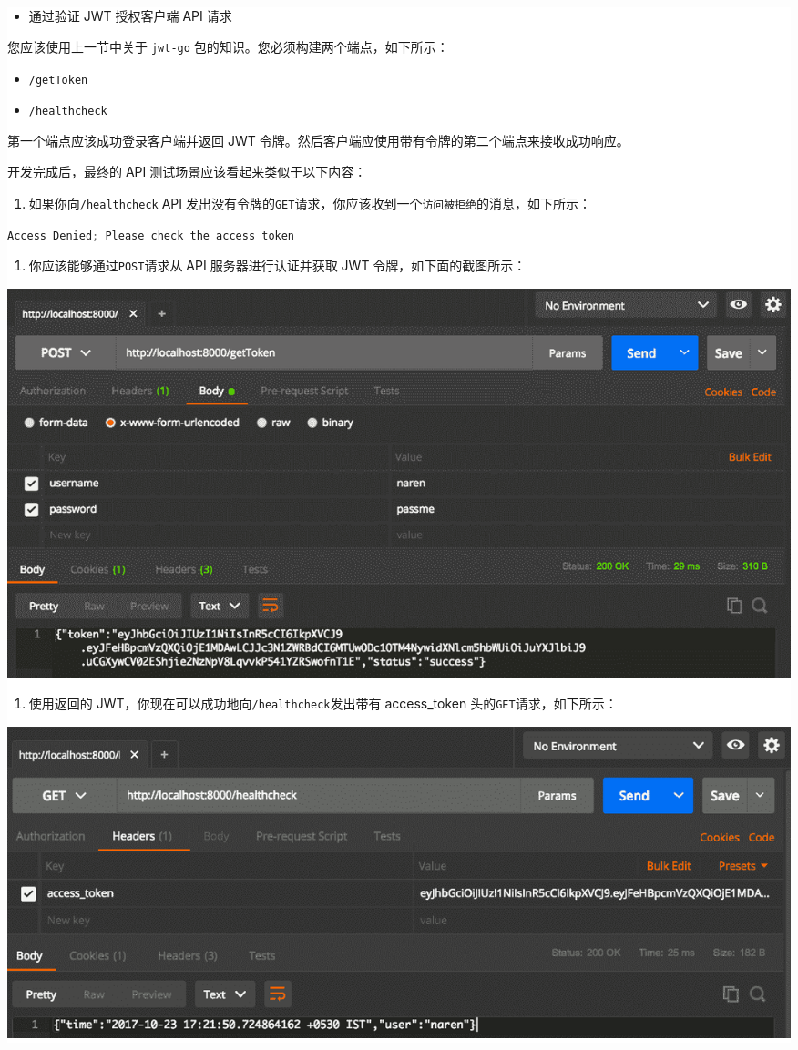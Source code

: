 +   通过验证 JWT 授权客户端 API 请求

您应该使用上一节中关于 `jwt-go` 包的知识。您必须构建两个端点，如下所示：

+   `/getToken`

+   `/healthcheck`

第一个端点应该成功登录客户端并返回 JWT 令牌。然后客户端应使用带有令牌的第二个端点来接收成功响应。

开发完成后，最终的 API 测试场景应该看起来类似于以下内容：

1.  如果你向`/healthcheck` API 发出没有令牌的`GET`请求，你应该收到一个`访问被拒绝`的消息，如下所示：

```go
Access Denied; Please check the access token
```

1.  你应该能够通过`POST`请求从 API 服务器进行认证并获取 JWT 令牌，如下面的截图所示：

![图片](img/7b838296-b9e0-42b7-96c3-a7de42d20fb1.png)

1.  使用返回的 JWT，你现在可以成功地向`/healthcheck`发出带有 access_token 头的`GET`请求，如下所示：

![图片](img/b7d4a20e-60cf-4197-a395-45466f0e5769.png)
